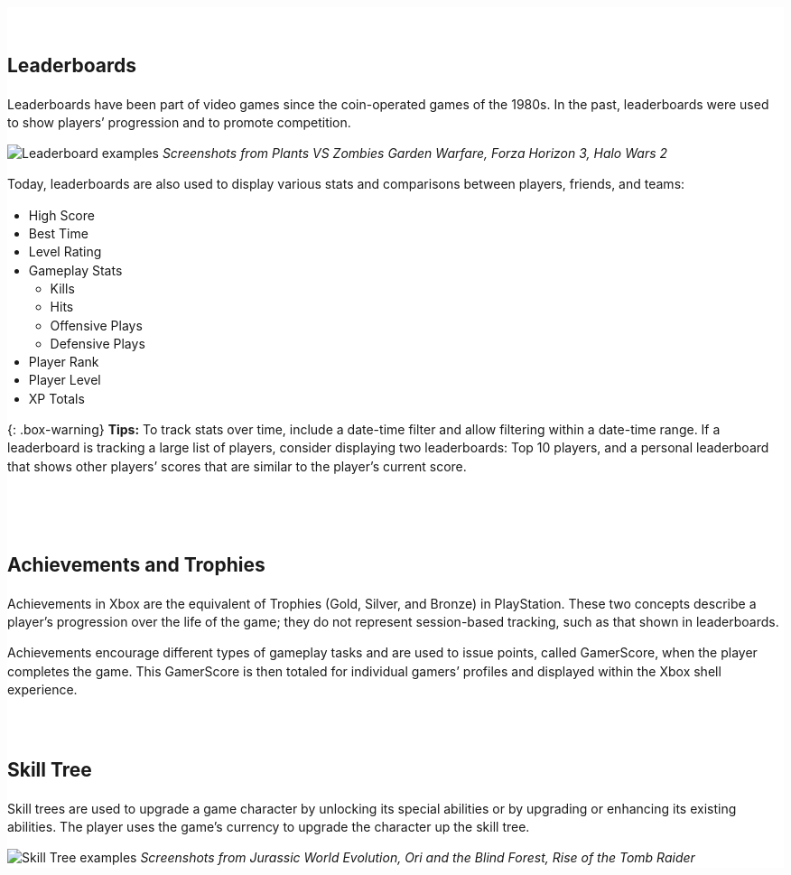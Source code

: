 <br>

## Leaderboards

Leaderboards have been part of video games since the coin-operated games of the 1980s. In the past, leaderboards were used to show players’ progression and to promote competition. 

![Leaderboard examples](/privatebebo/img/Examples_Leaderboard.gif)
_Screenshots from Plants VS Zombies Garden Warfare, Forza Horizon 3, Halo Wars 2_

Today, leaderboards are also used to display various stats and comparisons between players, friends, and teams:

- High Score
- Best Time
- Level Rating
- Gameplay Stats
  - Kills
  - Hits
  - Offensive Plays
  - Defensive Plays
- Player Rank
- Player Level
- XP Totals

{: .box-warning}
**Tips:** To track stats over time, include a date-time filter and allow filtering within a date-time range. If a leaderboard is tracking a large list of players, consider displaying two leaderboards: Top 10 players, and a personal leaderboard that shows other players’ scores that are similar to the player’s current score.

<br>
<br>

## Achievements and Trophies

Achievements in Xbox are the equivalent of Trophies (Gold, Silver, and Bronze) in PlayStation. These two concepts describe a player’s progression over the life of the game; they do not represent session-based tracking, such as that shown in leaderboards.

Achievements encourage different types of gameplay tasks and are used to issue points, called GamerScore, when the player completes the game. This GamerScore is then totaled for individual gamers’ profiles and displayed within the Xbox shell experience.

<br>

## Skill Tree

Skill trees are used to upgrade a game character by unlocking its special abilities or by upgrading or enhancing its existing abilities. The player uses the game’s currency to upgrade the character up the skill tree.

![Skill Tree examples](/privatebebo/img/Examples_SkillTree.gif)
_Screenshots from Jurassic World Evolution, Ori and the Blind Forest, Rise of the Tomb Raider_
